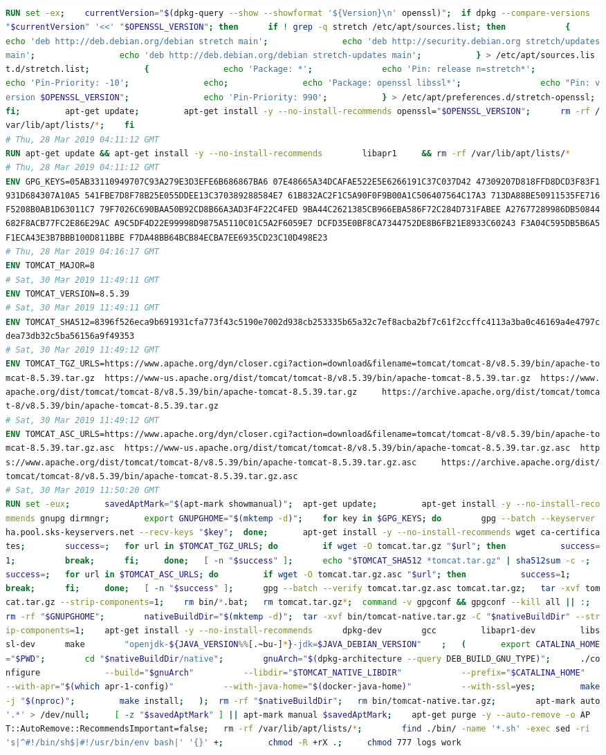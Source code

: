 ```dockerfile
RUN set -ex; 	currentVersion="$(dpkg-query --show --showformat '${Version}\n' openssl)"; 	if dpkg --compare-versions "$currentVersion" '<<' "$OPENSSL_VERSION"; then 		if ! grep -q stretch /etc/apt/sources.list; then 			{ 				echo 'deb http://deb.debian.org/debian stretch main'; 				echo 'deb http://security.debian.org stretch/updates main'; 				echo 'deb http://deb.debian.org/debian stretch-updates main'; 			} > /etc/apt/sources.list.d/stretch.list; 			{ 				echo 'Package: *'; 				echo 'Pin: release n=stretch*'; 				echo 'Pin-Priority: -10'; 				echo; 				echo 'Package: openssl libssl*'; 				echo "Pin: version $OPENSSL_VERSION"; 				echo 'Pin-Priority: 990'; 			} > /etc/apt/preferences.d/stretch-openssl; 		fi; 		apt-get update; 		apt-get install -y --no-install-recommends openssl="$OPENSSL_VERSION"; 		rm -rf /var/lib/apt/lists/*; 	fi
# Thu, 28 Mar 2019 04:11:12 GMT
RUN apt-get update && apt-get install -y --no-install-recommends 		libapr1 	&& rm -rf /var/lib/apt/lists/*
# Thu, 28 Mar 2019 04:11:12 GMT
ENV GPG_KEYS=05AB33110949707C93A279E3D3EFE6B686867BA6 07E48665A34DCAFAE522E5E6266191C37C037D42 47309207D818FFD8DCD3F83F1931D684307A10A5 541FBE7D8F78B25E055DDEE13C370389288584E7 61B832AC2F1C5A90F0F9B00A1C506407564C17A3 713DA88BE50911535FE716F5208B0AB1D63011C7 79F7026C690BAA50B92CD8B66A3AD3F4F22C4FED 9BA44C2621385CB966EBA586F72C284D731FABEE A27677289986DB50844682F8ACB77FC2E86E29AC A9C5DF4D22E99998D9875A5110C01C5A2F6059E7 DCFD35E0BF8CA7344752DE8B6FB21E8933C60243 F3A04C595DB5B6A5F1ECA43E3B7BBB100D811BBE F7DA48BB64BCB84ECBA7EE6935CD23C10D498E23
# Thu, 28 Mar 2019 04:16:17 GMT
ENV TOMCAT_MAJOR=8
# Sat, 30 Mar 2019 11:49:11 GMT
ENV TOMCAT_VERSION=8.5.39
# Sat, 30 Mar 2019 11:49:11 GMT
ENV TOMCAT_SHA512=8396f526eca9b691931cfa773f43c5190e7002d938cb253335b65a32c7ef8acba2bf7c61f2ccffc4113a3ba0c46169a4e4797cdea73db32c5ba56156a9f49353
# Sat, 30 Mar 2019 11:49:12 GMT
ENV TOMCAT_TGZ_URLS=https://www.apache.org/dyn/closer.cgi?action=download&filename=tomcat/tomcat-8/v8.5.39/bin/apache-tomcat-8.5.39.tar.gz 	https://www-us.apache.org/dist/tomcat/tomcat-8/v8.5.39/bin/apache-tomcat-8.5.39.tar.gz 	https://www.apache.org/dist/tomcat/tomcat-8/v8.5.39/bin/apache-tomcat-8.5.39.tar.gz 	https://archive.apache.org/dist/tomcat/tomcat-8/v8.5.39/bin/apache-tomcat-8.5.39.tar.gz
# Sat, 30 Mar 2019 11:49:12 GMT
ENV TOMCAT_ASC_URLS=https://www.apache.org/dyn/closer.cgi?action=download&filename=tomcat/tomcat-8/v8.5.39/bin/apache-tomcat-8.5.39.tar.gz.asc 	https://www-us.apache.org/dist/tomcat/tomcat-8/v8.5.39/bin/apache-tomcat-8.5.39.tar.gz.asc 	https://www.apache.org/dist/tomcat/tomcat-8/v8.5.39/bin/apache-tomcat-8.5.39.tar.gz.asc 	https://archive.apache.org/dist/tomcat/tomcat-8/v8.5.39/bin/apache-tomcat-8.5.39.tar.gz.asc
# Sat, 30 Mar 2019 11:50:20 GMT
RUN set -eux; 		savedAptMark="$(apt-mark showmanual)"; 	apt-get update; 		apt-get install -y --no-install-recommends gnupg dirmngr; 		export GNUPGHOME="$(mktemp -d)"; 	for key in $GPG_KEYS; do 		gpg --batch --keyserver ha.pool.sks-keyservers.net --recv-keys "$key"; 	done; 		apt-get install -y --no-install-recommends wget ca-certificates; 		success=; 	for url in $TOMCAT_TGZ_URLS; do 		if wget -O tomcat.tar.gz "$url"; then 			success=1; 			break; 		fi; 	done; 	[ -n "$success" ]; 		echo "$TOMCAT_SHA512 *tomcat.tar.gz" | sha512sum -c -; 		success=; 	for url in $TOMCAT_ASC_URLS; do 		if wget -O tomcat.tar.gz.asc "$url"; then 			success=1; 			break; 		fi; 	done; 	[ -n "$success" ]; 		gpg --batch --verify tomcat.tar.gz.asc tomcat.tar.gz; 	tar -xvf tomcat.tar.gz --strip-components=1; 	rm bin/*.bat; 	rm tomcat.tar.gz*; 	command -v gpgconf && gpgconf --kill all || :; 	rm -rf "$GNUPGHOME"; 		nativeBuildDir="$(mktemp -d)"; 	tar -xvf bin/tomcat-native.tar.gz -C "$nativeBuildDir" --strip-components=1; 	apt-get install -y --no-install-recommends 		dpkg-dev 		gcc 		libapr1-dev 		libssl-dev 		make 		"openjdk-${JAVA_VERSION%%[.~bu-]*}-jdk=$JAVA_DEBIAN_VERSION" 	; 	( 		export CATALINA_HOME="$PWD"; 		cd "$nativeBuildDir/native"; 		gnuArch="$(dpkg-architecture --query DEB_BUILD_GNU_TYPE)"; 		./configure 			--build="$gnuArch" 			--libdir="$TOMCAT_NATIVE_LIBDIR" 			--prefix="$CATALINA_HOME" 			--with-apr="$(which apr-1-config)" 			--with-java-home="$(docker-java-home)" 			--with-ssl=yes; 		make -j "$(nproc)"; 		make install; 	); 	rm -rf "$nativeBuildDir"; 	rm bin/tomcat-native.tar.gz; 		apt-mark auto '.*' > /dev/null; 	[ -z "$savedAptMark" ] || apt-mark manual $savedAptMark; 	apt-get purge -y --auto-remove -o APT::AutoRemove::RecommendsImportant=false; 	rm -rf /var/lib/apt/lists/*; 		find ./bin/ -name '*.sh' -exec sed -ri 's|^#!/bin/sh$|#!/usr/bin/env bash|' '{}' +; 		chmod -R +rX .; 	chmod 777 logs work
```